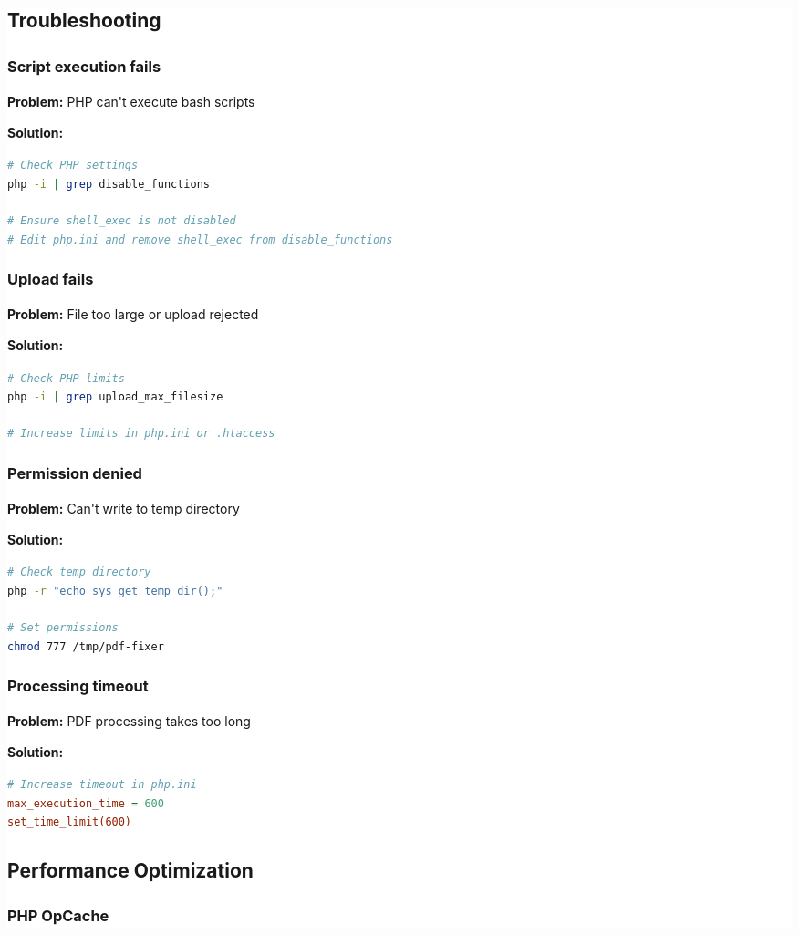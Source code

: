 ## Troubleshooting

### Script execution fails

**Problem:** PHP can't execute bash scripts

**Solution:**
```bash
# Check PHP settings
php -i | grep disable_functions

# Ensure shell_exec is not disabled
# Edit php.ini and remove shell_exec from disable_functions
```

### Upload fails

**Problem:** File too large or upload rejected

**Solution:**
```bash
# Check PHP limits
php -i | grep upload_max_filesize

# Increase limits in php.ini or .htaccess
```

### Permission denied

**Problem:** Can't write to temp directory

**Solution:**
```bash
# Check temp directory
php -r "echo sys_get_temp_dir();"

# Set permissions
chmod 777 /tmp/pdf-fixer
```

### Processing timeout

**Problem:** PDF processing takes too long

**Solution:**
```ini
# Increase timeout in php.ini
max_execution_time = 600
set_time_limit(600)
```

## Performance Optimization

### PHP OpCache
